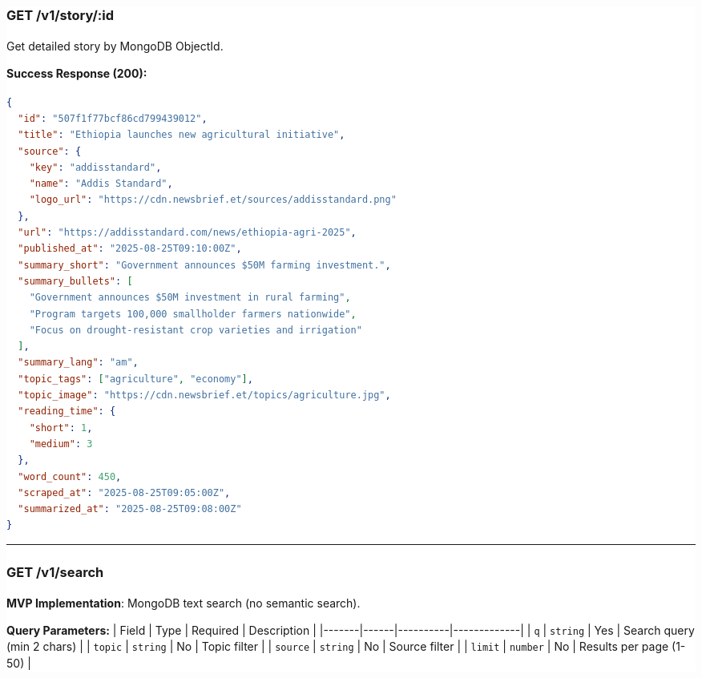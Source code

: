 
### **GET /v1/story/:id**

Get detailed story by MongoDB ObjectId.

**Success Response (200):**

```json
{
  "id": "507f1f77bcf86cd799439012",
  "title": "Ethiopia launches new agricultural initiative",
  "source": {
    "key": "addisstandard",
    "name": "Addis Standard",
    "logo_url": "https://cdn.newsbrief.et/sources/addisstandard.png"
  },
  "url": "https://addisstandard.com/news/ethiopia-agri-2025",
  "published_at": "2025-08-25T09:10:00Z",
  "summary_short": "Government announces $50M farming investment.",
  "summary_bullets": [
    "Government announces $50M investment in rural farming",
    "Program targets 100,000 smallholder farmers nationwide",
    "Focus on drought-resistant crop varieties and irrigation"
  ],
  "summary_lang": "am",
  "topic_tags": ["agriculture", "economy"],
  "topic_image": "https://cdn.newsbrief.et/topics/agriculture.jpg",
  "reading_time": {
    "short": 1,
    "medium": 3
  },
  "word_count": 450,
  "scraped_at": "2025-08-25T09:05:00Z",
  "summarized_at": "2025-08-25T09:08:00Z"
}
```

---

### **GET /v1/search**

**MVP Implementation**: MongoDB text search (no semantic search).

**Query Parameters:**
| Field | Type | Required | Description |
|-------|------|----------|-------------|
| `q` | `string` | Yes | Search query (min 2 chars) |
| `topic` | `string` | No | Topic filter |
| `source` | `string` | No | Source filter |
| `limit` | `number` | No | Results per page (1-50) |
